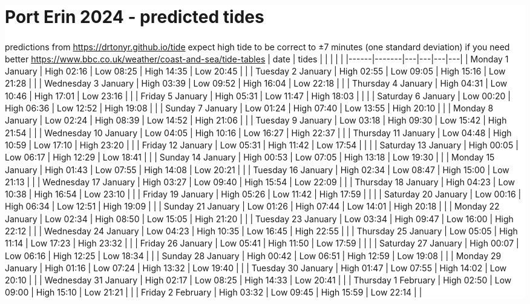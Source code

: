 # Port Erin 2024 - predicted tides
predictions from https://drtonyr.github.io/tide
expect high tide to be correct to ±7 minutes (one standard deviation)
if you need better https://www.bbc.co.uk/weather/coast-and-sea/tide-tables
| date | tides |   |   |   |   |
|------|-------|---|---|---|---|
| Monday 1 January | High 02:16 | Low 08:25 | High 14:35 | Low 20:45 |  |
| Tuesday 2 January | High 02:55 | Low 09:05 | High 15:16 | Low 21:28 |  |
| Wednesday 3 January | High 03:39 | Low 09:52 | High 16:04 | Low 22:18 |  |
| Thursday 4 January | High 04:31 | Low 10:46 | High 17:01 | Low 23:16 |  |
| Friday 5 January | High 05:31 | Low 11:47 | High 18:03 |  |  |
| Saturday 6 January | Low 00:20 | High 06:36 | Low 12:52 | High 19:08 |  |
| Sunday 7 January | Low 01:24 | High 07:40 | Low 13:55 | High 20:10 |  |
| Monday 8 January | Low 02:24 | High 08:39 | Low 14:52 | High 21:06 |  |
| Tuesday 9 January | Low 03:18 | High 09:30 | Low 15:42 | High 21:54 |  |
| Wednesday 10 January | Low 04:05 | High 10:16 | Low 16:27 | High 22:37 |  |
| Thursday 11 January | Low 04:48 | High 10:59 | Low 17:10 | High 23:20 |  |
| Friday 12 January | Low 05:31 | High 11:42 | Low 17:54 |  |  |
| Saturday 13 January | High 00:05 | Low 06:17 | High 12:29 | Low 18:41 |  |
| Sunday 14 January | High 00:53 | Low 07:05 | High 13:18 | Low 19:30 |  |
| Monday 15 January | High 01:43 | Low 07:55 | High 14:08 | Low 20:21 |  |
| Tuesday 16 January | High 02:34 | Low 08:47 | High 15:00 | Low 21:13 |  |
| Wednesday 17 January | High 03:27 | Low 09:40 | High 15:54 | Low 22:09 |  |
| Thursday 18 January | High 04:23 | Low 10:38 | High 16:54 | Low 23:10 |  |
| Friday 19 January | High 05:26 | Low 11:42 | High 17:59 |  |  |
| Saturday 20 January | Low 00:16 | High 06:34 | Low 12:51 | High 19:09 |  |
| Sunday 21 January | Low 01:26 | High 07:44 | Low 14:01 | High 20:18 |  |
| Monday 22 January | Low 02:34 | High 08:50 | Low 15:05 | High 21:20 |  |
| Tuesday 23 January | Low 03:34 | High 09:47 | Low 16:00 | High 22:12 |  |
| Wednesday 24 January | Low 04:23 | High 10:35 | Low 16:45 | High 22:55 |  |
| Thursday 25 January | Low 05:05 | High 11:14 | Low 17:23 | High 23:32 |  |
| Friday 26 January | Low 05:41 | High 11:50 | Low 17:59 |  |  |
| Saturday 27 January | High 00:07 | Low 06:16 | High 12:25 | Low 18:34 |  |
| Sunday 28 January | High 00:42 | Low 06:51 | High 12:59 | Low 19:08 |  |
| Monday 29 January | High 01:16 | Low 07:24 | High 13:32 | Low 19:40 |  |
| Tuesday 30 January | High 01:47 | Low 07:55 | High 14:02 | Low 20:10 |  |
| Wednesday 31 January | High 02:17 | Low 08:25 | High 14:33 | Low 20:41 |  |
| Thursday 1 February | High 02:50 | Low 09:00 | High 15:10 | Low 21:21 |  |
| Friday 2 February | High 03:32 | Low 09:45 | High 15:59 | Low 22:14 |  |